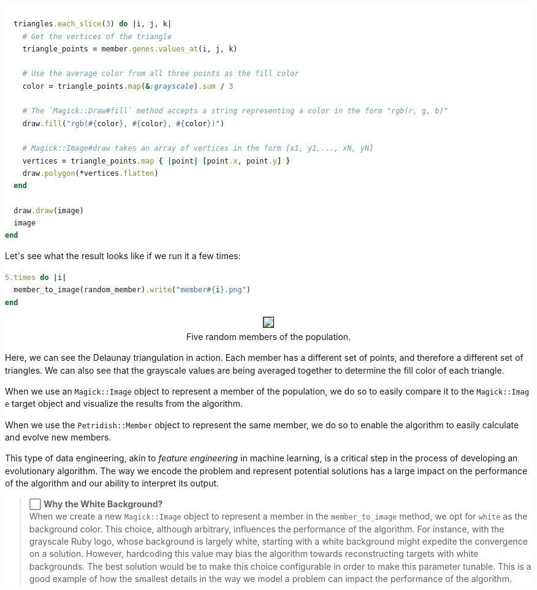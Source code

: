 ```ruby

  triangles.each_slice(3) do |i, j, k|
    # Get the vertices of the triangle
    triangle_points = member.genes.values_at(i, j, k)

    # Use the average color from all three points as the fill color
    color = triangle_points.map(&:grayscale).sum / 3

    # The `Magick::Draw#fill` method accepts a string representing a color in the form "rgb(r, g, b)"
    draw.fill("rgb(#{color}, #{color}, #{color})")

    # Magick::Image#draw takes an array of vertices in the form [x1, y1,..., xN, yN]
    vertices = triangle_points.map { |point| [point.x, point.y] }
    draw.polygon(*vertices.flatten)
  end

  draw.draw(image)
  image
end
```

Let's see what the result looks like if we run it a few times:

```ruby
5.times do |i|
  member_to_image(random_member).write("member#{i}.png")
end
```

<div style="text-align:center; margin: 10px auto 10px auto;">
  <img style="border:1px solid black" src="/assets/images/low_poly_image_generation/random_members.png" />
  <figcaption>Five random members of the population.</figcaption>
</div>

Here, we can see the Delaunay triangulation in action. Each member has a different set of points, and therefore a different set of triangles. We can also see that the grayscale values are being averaged together to determine the fill color of each triangle.

When we use an `Magick::Image` object to represent a member of the population, we do so to easily compare it to the `Magick::Image` target object and visualize the results from the algorithm.

When we use the `Petridish::Member` object to represent the same member, we do so to enable the algorithm to easily calculate and evolve new members.

This type of data engineering, akin to _feature engineering_ in machine learning, is a critical step in the process of developing an evolutionary algorithm. The way we encode the problem and represent potential solutions has a large impact on the performance of the algorithm and our ability to interpret its output.

> ⬜️ **Why the White Background?**\
> When we create a new `Magick::Image` object to represent a member in the `member_to_image` method, we opt for `white` as the background color. This choice, although arbitrary, influences the performance of the algorithm. For instance, with the grayscale Ruby logo, whose background is largely white, starting with a white background might expedite the convergence on a solution. However, hardcoding this value may bias the algorithm towards reconstructing targets with white backgrounds. The best solution would be to make this choice configurable in order to make this parameter tunable. This is a good example of how the smallest details in the way we model a problem can impact the performance of the algorithm.


[^why_ruby]: For academic study, we often use a language like Python or Julia or R. For production, we use C++ or Rust. But, for _fun_? For fun, we use Ruby ♥︎
[^ruby_tail_call_optimization]: Danny Guinther's 2015 blog posts are a fantastic resource for learning about how exactly Ruby implements tail call optimization: [Tail Call Optimization in Ruby: Background](http://blog.tdg5.com/tail-call-optimization-in-ruby-background/) and [Tail Call Optimization in Ruby: Deep Dive](http://blog.tdg5.com/tail-call-optimization-in-ruby-deep-dive/).
[^struct_benchmarks]: [Hash v. Struct v. Data v. Class Benchmark](https://gist.github.com/Thomascountz/f9c8912c3b6aae0345f4b4d2901ec16c)
[^normalized_mean_error]: The normalized mean quantization error for any single pixel in the image. This distance measure is normalized to a range between 0 and 1. It is independent of the range of red, green, and blue values in the image.
[^inverted-error]: If we don't invert the error, the algorithm will try to _maximize the differences_ between the member and the target image. In the case of image reconstruction, this will result in an inverted image (black is white and white is black). This isn't what we're going for here, but it demonstrates the different ways we can be creative with evolutionary algorithms.
[^high-mutation-rate]: `0.1` is somewhat of a high mutation rate, but as we'll see later, this value was chosen because it worked well for my particular configuration of the problem.
[^subjectivity]: Of course, this is all subjective. I'm sure there are some people who would say that the algorithm should have stopped after generation 1000, and others who would say that it should have continued to run for another 1000 generations. The measure of success in creative applications are arbitrary. That said, I think it's important to have a way to measure the performance of the algorithm itself, and that's what we'll do next.
[^additional_runs]: Hi, Thomas here. I really wanted to finish this blog post. So as much as I want to write up my experience with tweaking the performance and hyperparameters, I'm going to leave that for another day. I hope you understand.
[^time_t]: We'll use generation count as our time (`t`) instead of wall time or CPU time because it's a more accurate representation of the algorithm's performance. The algorithm is not guaranteed to run at a constant speed, so using generation count as our time allows us to compare only the algorithm's performance of different configurations.
[^ruby-performance]: Me again. CPU and memory performance tuning is an important aspect of developing evolutionary algorithms, especially considering that they are known for being resource intensive, but I'm going to leave that for another day as well.